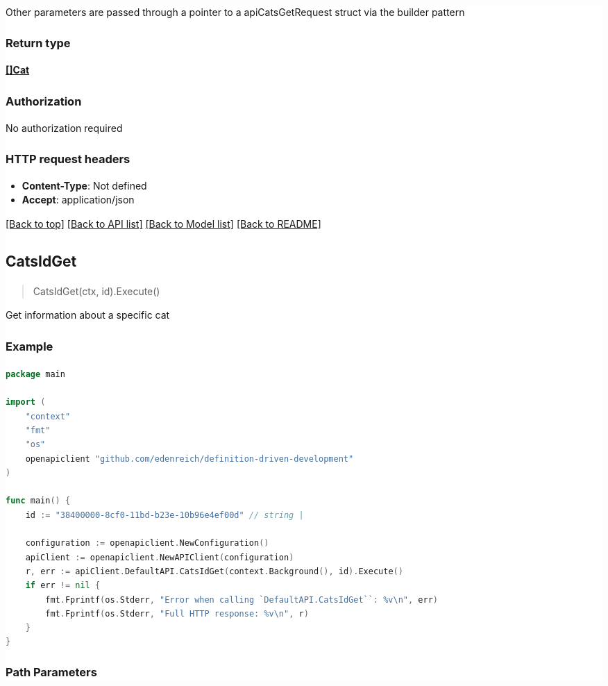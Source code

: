 Other parameters are passed through a pointer to a apiCatsGetRequest struct via the builder pattern


### Return type

[**[]Cat**](Cat.md)

### Authorization

No authorization required

### HTTP request headers

- **Content-Type**: Not defined
- **Accept**: application/json

[[Back to top]](#) [[Back to API list]](../README.md#documentation-for-api-endpoints)
[[Back to Model list]](../README.md#documentation-for-models)
[[Back to README]](../README.md)


## CatsIdGet

> CatsIdGet(ctx, id).Execute()

Get information about a specific cat

### Example

```go
package main

import (
	"context"
	"fmt"
	"os"
	openapiclient "github.com/edenreich/definition-driven-development"
)

func main() {
	id := "38400000-8cf0-11bd-b23e-10b96e4ef00d" // string | 

	configuration := openapiclient.NewConfiguration()
	apiClient := openapiclient.NewAPIClient(configuration)
	r, err := apiClient.DefaultAPI.CatsIdGet(context.Background(), id).Execute()
	if err != nil {
		fmt.Fprintf(os.Stderr, "Error when calling `DefaultAPI.CatsIdGet``: %v\n", err)
		fmt.Fprintf(os.Stderr, "Full HTTP response: %v\n", r)
	}
}
```

### Path Parameters
